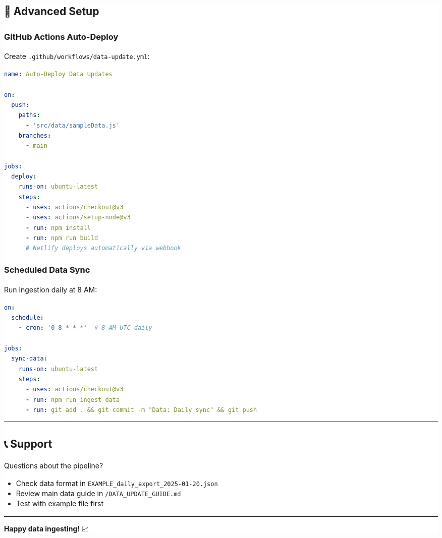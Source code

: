 
## 🚀 Advanced Setup

### GitHub Actions Auto-Deploy

Create `.github/workflows/data-update.yml`:

```yaml
name: Auto-Deploy Data Updates

on:
  push:
    paths:
      - 'src/data/sampleData.js'
    branches:
      - main

jobs:
  deploy:
    runs-on: ubuntu-latest
    steps:
      - uses: actions/checkout@v3
      - uses: actions/setup-node@v3
      - run: npm install
      - run: npm run build
      # Netlify deploys automatically via webhook
```

### Scheduled Data Sync

Run ingestion daily at 8 AM:

```yaml
on:
  schedule:
    - cron: '0 8 * * *'  # 8 AM UTC daily

jobs:
  sync-data:
    runs-on: ubuntu-latest
    steps:
      - uses: actions/checkout@v3
      - run: npm run ingest-data
      - run: git add . && git commit -m "Data: Daily sync" && git push
```

---

## 📞 Support

Questions about the pipeline?
- Check data format in `EXAMPLE_daily_export_2025-01-20.json`
- Review main data guide in `/DATA_UPDATE_GUIDE.md`
- Test with example file first

---

**Happy data ingesting!** 📈
